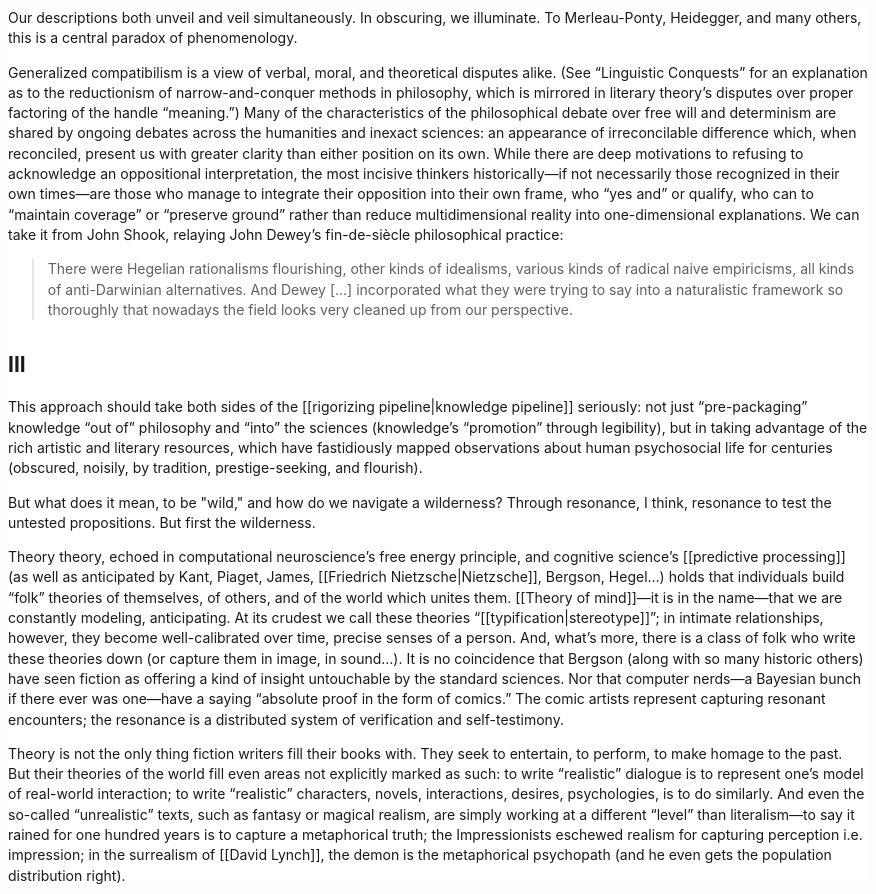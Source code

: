 Our descriptions both unveil and veil simultaneously. In obscuring, we illuminate. To Merleau-Ponty, Heidegger, and many others, this is a central paradox of phenomenology.

Generalized compatibilism is a view of verbal, moral, and theoretical disputes alike. (See “Linguistic Conquests” for an explanation as to the reductionism of narrow-and-conquer methods in philosophy, which is mirrored in literary theory’s disputes over proper factoring of the handle “meaning.”) Many of the characteristics of the philosophical debate over free will and determinism are shared by ongoing debates across the humanities and inexact sciences: an appearance of irreconcilable difference which, when reconciled, present us with greater clarity than either position on its own. While there are deep motivations to refusing to acknowledge an oppositional interpretation, the most incisive thinkers historically—if not necessarily those recognized in their own times—are those who manage to integrate their opposition into their own frame, who “yes and” or qualify, who can to “maintain coverage” or “preserve ground” rather than reduce multidimensional reality into one-dimensional explanations. We can take it from John Shook, relaying John Dewey’s fin-de-siècle philosophical practice:

> There were Hegelian rationalisms flourishing, other kinds of idealisms, various kinds of radical naive empiricisms, all kinds of anti-Darwinian alternatives. And Dewey […] incorporated what they were trying to say into a naturalistic framework so thoroughly that nowadays the field looks very cleaned up from our perspective.

## III

This approach should take both sides of the [[rigorizing pipeline|knowledge pipeline]] seriously: not just “pre-packaging” knowledge “out of” philosophy and “into” the sciences (knowledge’s “promotion” through legibility), but in taking advantage of the rich artistic and literary resources, which have fastidiously mapped observations about human psychosocial life for centuries (obscured, noisily, by tradition, prestige-seeking, and flourish). 

But what does it mean, to be "wild," and how do we navigate a wilderness? Through resonance, I think, resonance to test the untested propositions. But first the wilderness.

Theory theory, echoed in computational neuroscience’s free energy principle, and cognitive science’s [[predictive processing]] (as well as anticipated by Kant, Piaget, James, [[Friedrich Nietzsche|Nietzsche]], Bergson, Hegel…) holds that individuals build “folk” theories of themselves, of others, and of the world which unites them. [[Theory of mind]]—it is in the name—that we are constantly modeling, anticipating. At its crudest we call these theories “[[typification|stereotype]]”; in intimate relationships, however, they become well-calibrated over time, precise senses of a person. And, what’s more, there is a class of folk who write these theories down (or capture them in image, in sound…). It is no coincidence that Bergson (along with so many historic others) have seen fiction as offering a kind of insight untouchable by the standard sciences. Nor that computer nerds—a Bayesian bunch if there ever was one—have a saying “absolute proof in the form of comics.” The comic artists represent capturing resonant encounters; the resonance is a distributed system of verification and self-testimony.

Theory is not the only thing fiction writers fill their books with. They seek to entertain, to perform, to make homage to the past. But their theories of the world fill even areas not explicitly marked as such: to write “realistic” dialogue is to represent one’s model of real-world interaction; to write “realistic” characters, novels, interactions, desires, psychologies, is to do similarly. And even the so-called “unrealistic” texts, such as fantasy or magical realism, are simply working at a different “level” than literalism—to say it rained for one hundred years is to capture a metaphorical truth; the Impressionists eschewed realism for capturing perception i.e. impression; in the surrealism of [[David Lynch]], the demon is the metaphorical psychopath (and he even gets the population distribution right).
